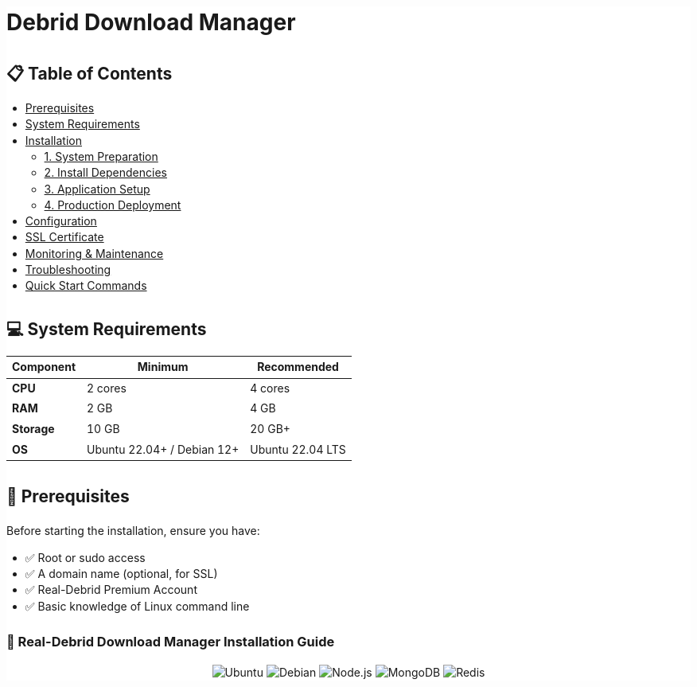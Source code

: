 # Debrid Download Manager

## 📋 Table of Contents

- [Prerequisites](#-prerequisites)
- [System Requirements](#-system-requirements)
- [Installation](#-installation)
  - [1. System Preparation](#1-system-preparation)
  - [2. Install Dependencies](#2-install-dependencies)
  - [3. Application Setup](#3-application-setup)
  - [4. Production Deployment](#4-production-deployment)
- [Configuration](#-configuration)
- [SSL Certificate](#-ssl-certificate)
- [Monitoring & Maintenance](#-monitoring--maintenance)
- [Troubleshooting](#-troubleshooting)
- [Quick Start Commands](#-quick-start-commands)

## 💻 System Requirements

| Component | Minimum | Recommended |
|-----------|---------|-------------|
| **CPU** | 2 cores | 4 cores |
| **RAM** | 2 GB | 4 GB |
| **Storage** | 10 GB | 20 GB+ |
| **OS** | Ubuntu 22.04+ / Debian 12+ | Ubuntu 22.04 LTS |

## 🔧 Prerequisites

Before starting the installation, ensure you have:

- ✅ Root or sudo access
- ✅ A domain name (optional, for SSL)
- ✅ Real-Debrid Premium Account
- ✅ Basic knowledge of Linux command line


### 🚀 Real-Debrid Download Manager Installation Guide 

<div align="center">

 ![Ubuntu](https://img.shields.io/badge/Ubuntu-22.04+-E95420?style=for-the-badge&logo=ubuntu&logoColor=white)
![Debian](https://img.shields.io/badge/Debian-12+-A81D33?style=for-the-badge&logo=debian&logoColor=white)
![Node.js](https://img.shields.io/badge/Node.js-18+-339933?style=for-the-badge&logo=node.js&logoColor=white)
![MongoDB](https://img.shields.io/badge/MongoDB-6.0+-47A248?style=for-the-badge&logo=mongodb&logoColor=white)
![Redis](https://img.shields.io/badge/Redis-7+-DC382D?style=for-the-badge&logo=redis&logoColor=white)
